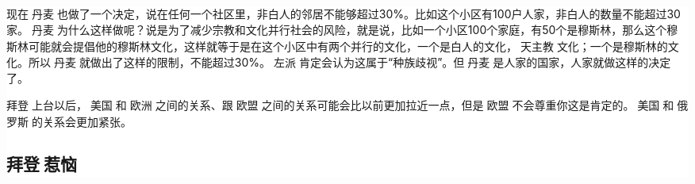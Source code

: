  <p>
  现在
  <ok href="/term/3675">
   丹麦
  </ok>
  也做了一个决定，说在任何一个社区里，非白人的邻居不能够超过30%。比如这个小区有100户人家，非白人的数量不能超过30家。
  <ok href="/term/3675">
   丹麦
  </ok>
  为什么这样做呢？说是为了减少宗教和文化并行社会的风险，就是说，比如一个小区100个家庭，有50个是穆斯林，那么这个穆斯林可能就会提倡他的穆斯林文化，这样就等于是在这个小区中有两个并行的文化，一个是白人的文化，
  <ok href="/term/6592">
   天主教
  </ok>
  文化；一个是穆斯林的文化。所以
  <ok href="/term/3675">
   丹麦
  </ok>
  就做出了这样的限制，不能超过30%。
  <ok href="/term/3816">
   左派
  </ok>
  肯定会认为这属于“种族歧视”。但
  <ok href="/term/3675">
   丹麦
  </ok>
  是人家的国家，人家就做这样的决定了。
 </p>
 <p>
  <ok href="/term/3365">
   拜登
  </ok>
  上台以后，
  <ok href="/term/1045">
   美国
  </ok>
  和
  <ok href="/term/3375">
   欧洲
  </ok>
  之间的关系、跟
  <ok href="/term/2689">
   欧盟
  </ok>
  之间的关系可能会比以前更加拉近一点，但是
  <ok href="/term/2689">
   欧盟
  </ok>
  不会尊重你这是肯定的。
  <ok href="/term/1045">
   美国
  </ok>
  和
  <ok href="/term/1150">
   俄罗斯
  </ok>
  的关系会更加紧张。
 </p>
 <h2>
  <ok href="/term/3365">
   拜登
  </ok>
  惹恼
  <ok href="/term/1150">